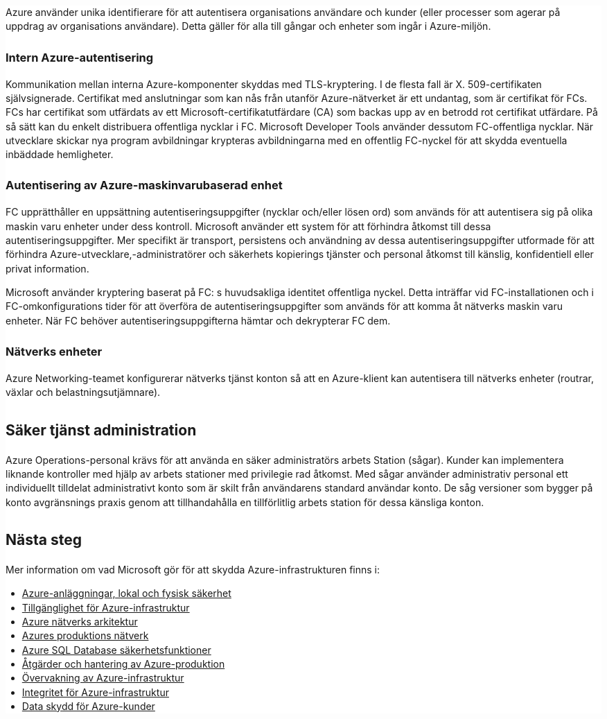 Azure använder unika identifierare för att autentisera organisations användare och kunder (eller processer som agerar på uppdrag av organisations användare). Detta gäller för alla till gångar och enheter som ingår i Azure-miljön.

### <a name="azure-internal-authentication"></a>Intern Azure-autentisering

Kommunikation mellan interna Azure-komponenter skyddas med TLS-kryptering. I de flesta fall är X. 509-certifikaten självsignerade. Certifikat med anslutningar som kan nås från utanför Azure-nätverket är ett undantag, som är certifikat för FCs. FCs har certifikat som utfärdats av ett Microsoft-certifikatutfärdare (CA) som backas upp av en betrodd rot certifikat utfärdare. På så sätt kan du enkelt distribuera offentliga nycklar i FC. Microsoft Developer Tools använder dessutom FC-offentliga nycklar. När utvecklare skickar nya program avbildningar krypteras avbildningarna med en offentlig FC-nyckel för att skydda eventuella inbäddade hemligheter.

### <a name="azure-hardware-device-authentication"></a>Autentisering av Azure-maskinvarubaserad enhet

FC upprätthåller en uppsättning autentiseringsuppgifter (nycklar och/eller lösen ord) som används för att autentisera sig på olika maskin varu enheter under dess kontroll. Microsoft använder ett system för att förhindra åtkomst till dessa autentiseringsuppgifter. Mer specifikt är transport, persistens och användning av dessa autentiseringsuppgifter utformade för att förhindra Azure-utvecklare,-administratörer och säkerhets kopierings tjänster och personal åtkomst till känslig, konfidentiell eller privat information.

Microsoft använder kryptering baserat på FC: s huvudsakliga identitet offentliga nyckel. Detta inträffar vid FC-installationen och i FC-omkonfigurations tider för att överföra de autentiseringsuppgifter som används för att komma åt nätverks maskin varu enheter. När FC behöver autentiseringsuppgifterna hämtar och dekrypterar FC dem.

### <a name="network-devices"></a>Nätverks enheter

Azure Networking-teamet konfigurerar nätverks tjänst konton så att en Azure-klient kan autentisera till nätverks enheter (routrar, växlar och belastningsutjämnare).

## <a name="secure-service-administration"></a>Säker tjänst administration
Azure Operations-personal krävs för att använda en säker administratörs arbets Station (sågar). Kunder kan implementera liknande kontroller med hjälp av arbets stationer med privilegie rad åtkomst. Med sågar använder administrativ personal ett individuellt tilldelat administrativt konto som är skilt från användarens standard användar konto. De såg versioner som bygger på konto avgränsnings praxis genom att tillhandahålla en tillförlitlig arbets station för dessa känsliga konton.

## <a name="next-steps"></a>Nästa steg
Mer information om vad Microsoft gör för att skydda Azure-infrastrukturen finns i:

- [Azure-anläggningar, lokal och fysisk säkerhet](physical-security.md)
- [Tillgänglighet för Azure-infrastruktur](infrastructure-availability.md)
- [Azure nätverks arkitektur](infrastructure-network.md)
- [Azures produktions nätverk](production-network.md)
- [Azure SQL Database säkerhetsfunktioner](infrastructure-sql.md)
- [Åtgärder och hantering av Azure-produktion](infrastructure-operations.md)
- [Övervakning av Azure-infrastruktur](infrastructure-monitoring.md)
- [Integritet för Azure-infrastruktur](infrastructure-integrity.md)
- [Data skydd för Azure-kunder](protection-customer-data.md)
